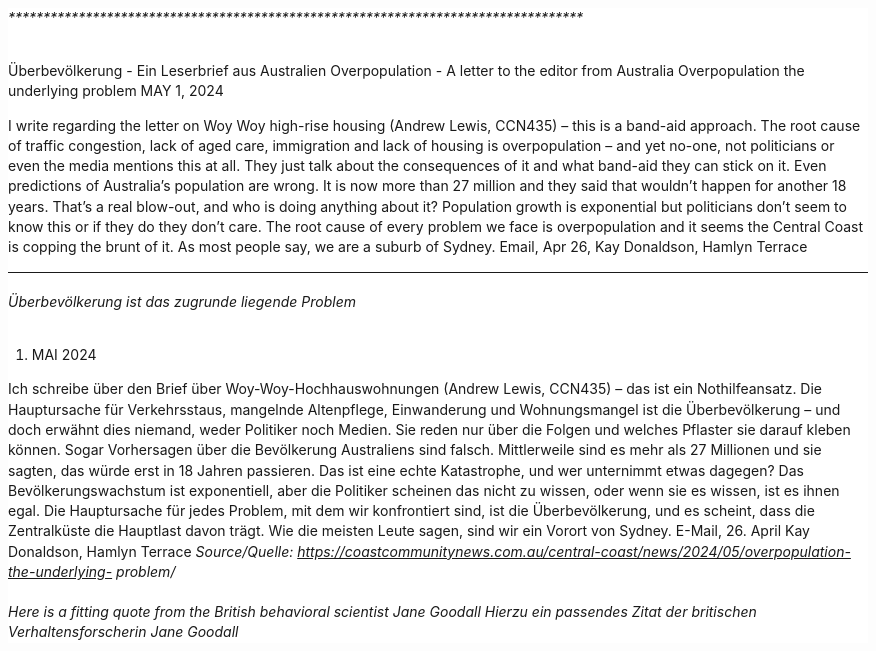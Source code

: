 ###### **********************************************************************************
 Überbevölkerung - Ein Leserbrief aus Australien Overpopulation - A letter to the editor from Australia Overpopulation the underlying problem
MAY 1, 2024

I write regarding the letter on Woy Woy high-rise housing (Andrew Lewis, CCN435) – this is a band-aid
approach.
The root cause of traffic congestion, lack of aged care, immigration and lack of housing is overpopulation –
and yet no-one, not politicians or even the media mentions this at all.
They just talk about the consequences of it and what band-aid they can stick on it.
Even predictions of Australia’s population are wrong.
It is now more than 27 million and they said that wouldn’t happen for another 18 years.
That’s a real blow-out, and who is doing anything about it?
Population growth is exponential but politicians don’t seem to know this or if they do they don’t care.
The root cause of every problem we face is overpopulation and it seems the Central Coast is copping the
brunt of it.
As most people say, we are a suburb of Sydney.
Email, Apr 26, Kay Donaldson, Hamlyn Terrace


-----

###### Überbevölkerung ist das zugrunde liegende Problem
1. MAI 2024

Ich schreibe über den Brief über Woy-Woy-Hochhauswohnungen (Andrew Lewis, CCN435) – das ist ein
Nothilfeansatz.
Die Hauptursache für Verkehrsstaus, mangelnde Altenpflege, Einwanderung und Wohnungsmangel ist die
Überbevölkerung – und doch erwähnt dies niemand, weder Politiker noch Medien.
Sie reden nur über die Folgen und welches Pflaster sie darauf kleben können.
Sogar Vorhersagen über die Bevölkerung Australiens sind falsch.
Mittlerweile sind es mehr als 27 Millionen und sie sagten, das würde erst in 18 Jahren passieren.
Das ist eine echte Katastrophe, und wer unternimmt etwas dagegen?
Das Bevölkerungswachstum ist exponentiell, aber die Politiker scheinen das nicht zu wissen, oder wenn sie
es wissen, ist es ihnen egal.
Die Hauptursache für jedes Problem, mit dem wir konfrontiert sind, ist die Überbevölkerung, und es scheint,
dass die Zentralküste die Hauptlast davon trägt.
Wie die meisten Leute sagen, sind wir ein Vorort von Sydney.
E-Mail, 26. April
Kay Donaldson, Hamlyn Terrace
_Source/Quelle: https://coastcommunitynews.com.au/central-coast/news/2024/05/overpopulation-the-underlying-_
_problem/_

###### Here is a fitting quote from the British behavioral scientist Jane Goodall Hierzu ein passendes Zitat der britischen Verhaltensforscherin Jane Goodall
